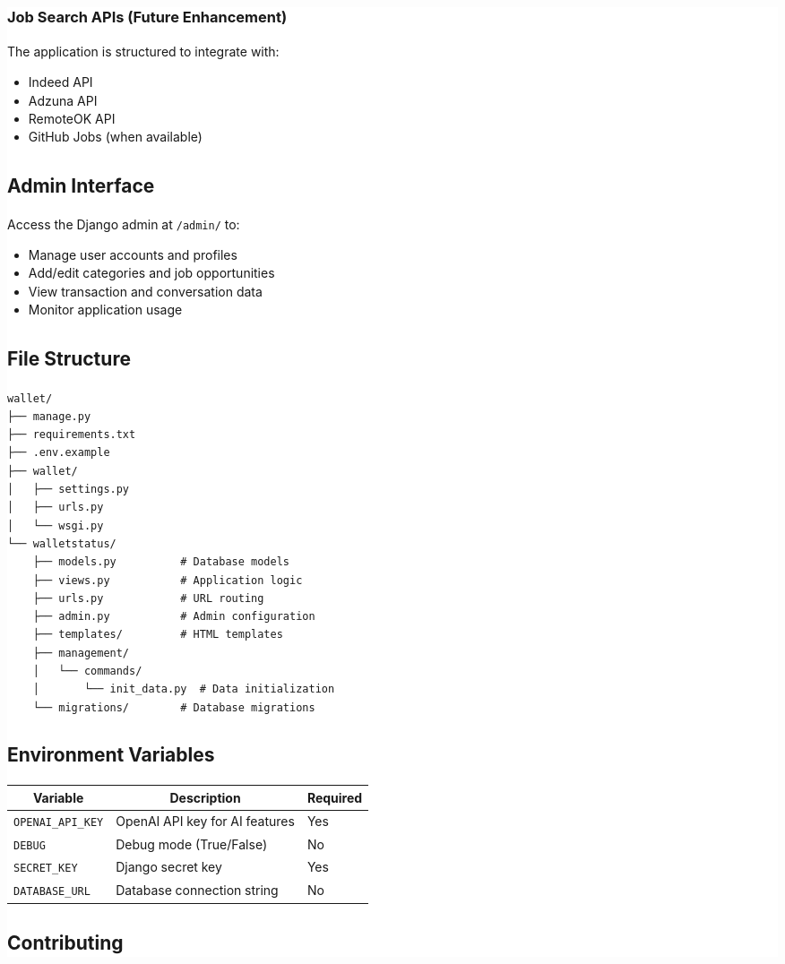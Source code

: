 ### Job Search APIs (Future Enhancement)
The application is structured to integrate with:
- Indeed API
- Adzuna API
- RemoteOK API
- GitHub Jobs (when available)

## Admin Interface

Access the Django admin at `/admin/` to:
- Manage user accounts and profiles
- Add/edit categories and job opportunities
- View transaction and conversation data
- Monitor application usage

## File Structure

```
wallet/
├── manage.py
├── requirements.txt
├── .env.example
├── wallet/
│   ├── settings.py
│   ├── urls.py
│   └── wsgi.py
└── walletstatus/
    ├── models.py          # Database models
    ├── views.py           # Application logic
    ├── urls.py            # URL routing
    ├── admin.py           # Admin configuration
    ├── templates/         # HTML templates
    ├── management/
    │   └── commands/
    │       └── init_data.py  # Data initialization
    └── migrations/        # Database migrations
```

## Environment Variables

| Variable | Description | Required |
|----------|-------------|----------|
| `OPENAI_API_KEY` | OpenAI API key for AI features | Yes |
| `DEBUG` | Debug mode (True/False) | No |
| `SECRET_KEY` | Django secret key | Yes |
| `DATABASE_URL` | Database connection string | No |

## Contributing
